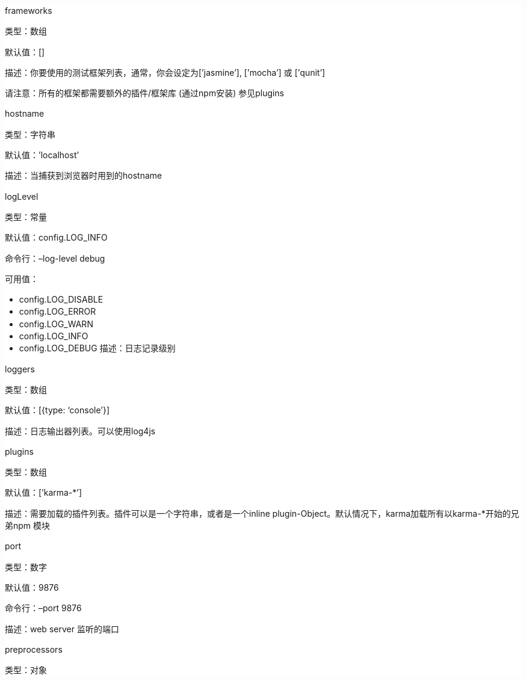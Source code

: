 frameworks

类型：数组

默认值：[]

描述：你要使用的测试框架列表，通常，你会设定为[’jasmine’], [’mocha’] 或 [’qunit’]

请注意：所有的框架都需要额外的插件/框架库 (通过npm安装) 参见plugins

hostname

类型：字符串

默认值：’localhost’

描述：当捕获到浏览器时用到的hostname

logLevel

类型：常量

默认值：config.LOG_INFO

命令行：–log-level debug

可用值：

- config.LOG_DISABLE
- config.LOG_ERROR
- config.LOG_WARN
- config.LOG_INFO
- config.LOG_DEBUG
描述：日志记录级别

loggers

类型：数组

默认值：[{type: ‘console’}]

描述：日志输出器列表。可以使用log4js

plugins

类型：数组

默认值：[’karma-*’]

描述：需要加载的插件列表。插件可以是一个字符串，或者是一个inline plugin-Object。默认情况下，karma加载所有以karma-*开始的兄弟npm 模块

port

类型：数字

默认值：9876

命令行：–port 9876

描述：web server 监听的端口

preprocessors

类型：对象
